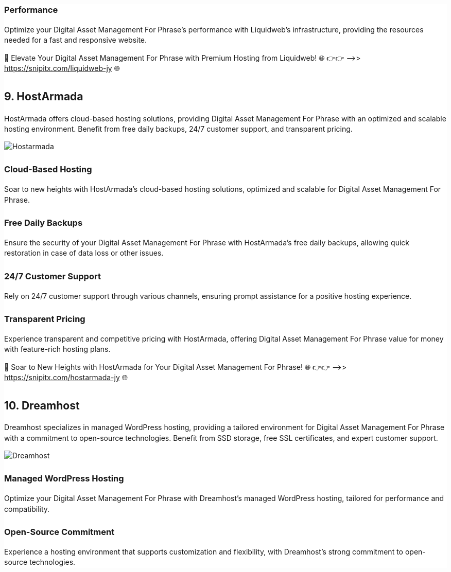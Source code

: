 ### Performance
Optimize your Digital Asset Management For Phrase’s performance with Liquidweb’s infrastructure, providing the resources needed for a fast and responsive website.

🚀 Elevate Your Digital Asset Management For Phrase with Premium Hosting from Liquidweb! 🌐
👉👉 -->> https://snipitx.com/liquidweb-jy 🌐

## 9. HostArmada

HostArmada offers cloud-based hosting solutions, providing Digital Asset Management For Phrase with an optimized and scalable hosting environment. Benefit from free daily backups, 24/7 customer support, and transparent pricing.

![Hostarmada](https://i.imgur.com/KFbdf3o.jpeg "Hostarmada Hosting")

### Cloud-Based Hosting
Soar to new heights with HostArmada’s cloud-based hosting solutions, optimized and scalable for Digital Asset Management For Phrase.

### Free Daily Backups
Ensure the security of your Digital Asset Management For Phrase with HostArmada’s free daily backups, allowing quick restoration in case of data loss or other issues.

### 24/7 Customer Support
Rely on 24/7 customer support through various channels, ensuring prompt assistance for a positive hosting experience.

### Transparent Pricing
Experience transparent and competitive pricing with HostArmada, offering Digital Asset Management For Phrase value for money with feature-rich hosting plans.

🚀 Soar to New Heights with HostArmada for Your Digital Asset Management For Phrase! 🌐
👉👉 -->> https://snipitx.com/hostarmada-jy 🌐

## 10. Dreamhost

Dreamhost specializes in managed WordPress hosting, providing a tailored environment for Digital Asset Management For Phrase with a commitment to open-source technologies. Benefit from SSD storage, free SSL certificates, and expert customer support.

![Dreamhost](https://i.imgur.com/rXIg8ip.jpeg "Dreamhost Hosting")

### Managed WordPress Hosting
Optimize your Digital Asset Management For Phrase with Dreamhost’s managed WordPress hosting, tailored for performance and compatibility.

### Open-Source Commitment
Experience a hosting environment that supports customization and flexibility, with Dreamhost’s strong commitment to open-source technologies.
